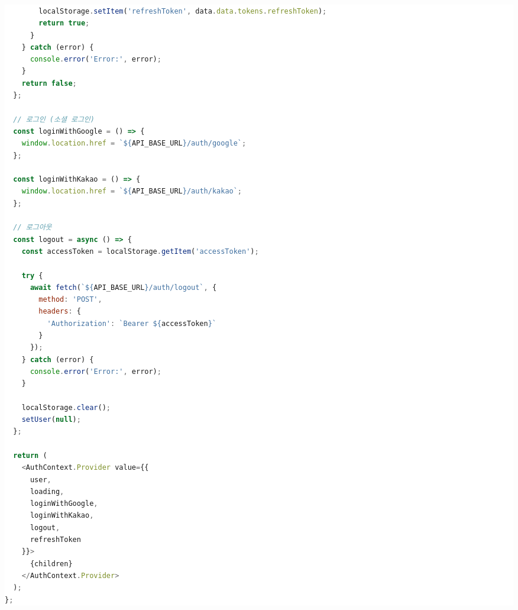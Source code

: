 ```javascript
        localStorage.setItem('refreshToken', data.data.tokens.refreshToken);
        return true;
      }
    } catch (error) {
      console.error('Error:', error);
    }
    return false;
  };

  // 로그인 (소셜 로그인)
  const loginWithGoogle = () => {
    window.location.href = `${API_BASE_URL}/auth/google`;
  };

  const loginWithKakao = () => {
    window.location.href = `${API_BASE_URL}/auth/kakao`;
  };

  // 로그아웃
  const logout = async () => {
    const accessToken = localStorage.getItem('accessToken');

    try {
      await fetch(`${API_BASE_URL}/auth/logout`, {
        method: 'POST',
        headers: {
          'Authorization': `Bearer ${accessToken}`
        }
      });
    } catch (error) {
      console.error('Error:', error);
    }

    localStorage.clear();
    setUser(null);
  };

  return (
    <AuthContext.Provider value={{
      user,
      loading,
      loginWithGoogle,
      loginWithKakao,
      logout,
      refreshToken
    }}>
      {children}
    </AuthContext.Provider>
  );
};
```

